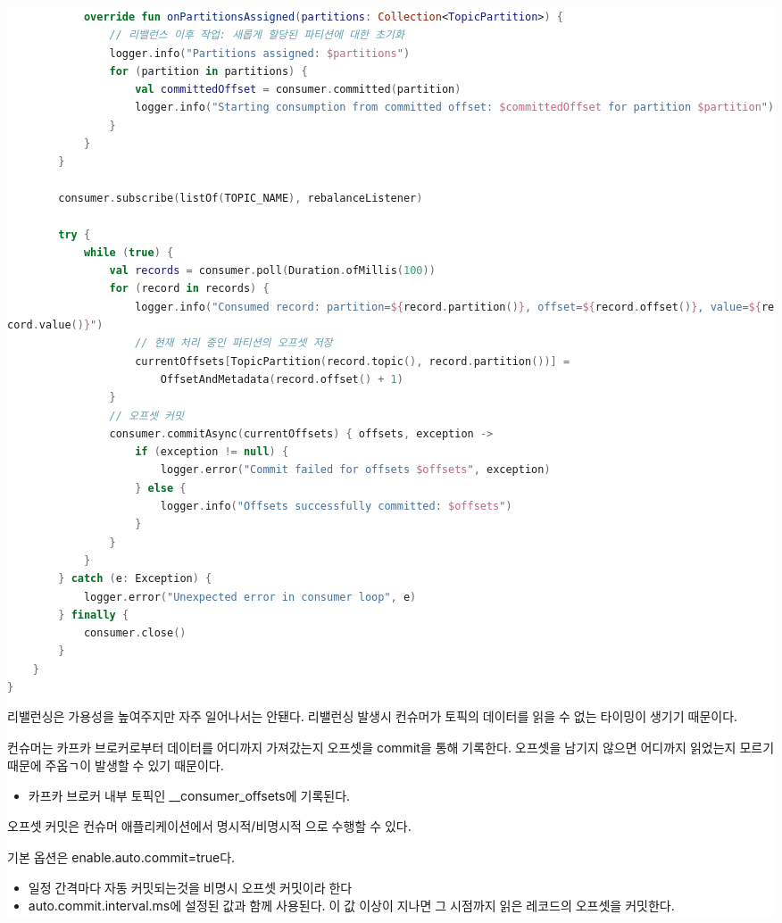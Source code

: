 ```kotlin
            override fun onPartitionsAssigned(partitions: Collection<TopicPartition>) {
                // 리밸런스 이후 작업: 새롭게 할당된 파티션에 대한 초기화
                logger.info("Partitions assigned: $partitions")
                for (partition in partitions) {
                    val committedOffset = consumer.committed(partition)
                    logger.info("Starting consumption from committed offset: $committedOffset for partition $partition")
                }
            }
        }

        consumer.subscribe(listOf(TOPIC_NAME), rebalanceListener)

        try {
            while (true) {
                val records = consumer.poll(Duration.ofMillis(100))
                for (record in records) {
                    logger.info("Consumed record: partition=${record.partition()}, offset=${record.offset()}, value=${record.value()}")
                    // 현재 처리 중인 파티션의 오프셋 저장
                    currentOffsets[TopicPartition(record.topic(), record.partition())] =
                        OffsetAndMetadata(record.offset() + 1)
                }
                // 오프셋 커밋
                consumer.commitAsync(currentOffsets) { offsets, exception ->
                    if (exception != null) {
                        logger.error("Commit failed for offsets $offsets", exception)
                    } else {
                        logger.info("Offsets successfully committed: $offsets")
                    }
                }
            }
        } catch (e: Exception) {
            logger.error("Unexpected error in consumer loop", e)
        } finally {
            consumer.close()
        }
    }
}
```

리밸런싱은 가용성을 높여주지만 자주 일어나서는 안됀다. 리밸런싱 발생시 컨슈머가 토픽의 데이터를 읽을 수 없는 타이밍이 생기기 때문이다.

컨슈머는 카프카 브로커로부터 데이터를 어디까지 가져갔는지 오프셋을 commit을 통해 기록한다. 오프셋을 남기지 않으면 어디까지 읽었는지 모르기 때문에 주옵ㄱ이 발생할 수 있기 때문이다. 

* 카프카 브로커 내부 토픽인 __consumer_offsets에 기록된다.

오프셋 커밋은 컨슈머 애플리케이션에서 명시적/비명시적 으로 수행할 수 있다.

기본 옵션은 enable.auto.commit=true다. 

* 일정 간격마다 자동 커밋되는것을 비명시 오프셋 커밋이라 한다
* auto.commit.interval.ms에 설정된 값과 함께 사용된다. 이 값 이상이 지나면 그 시점까지 읽은 레코드의 오프셋을 커밋한다. 
